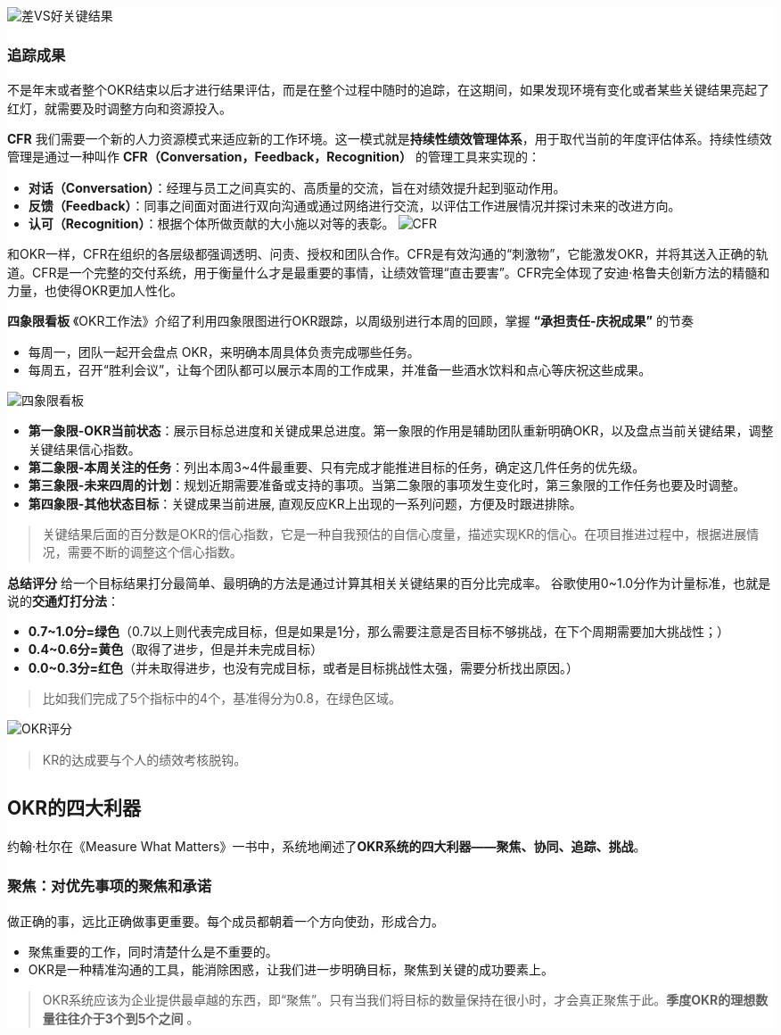 ![差VS好关键结果](https://imzhanghao.oss-cn-qingdao.aliyuncs.com/img/202202170601634.png)

### 追踪成果
不是年末或者整个OKR结束以后才进行结果评估，而是在整个过程中随时的追踪，在这期间，如果发现环境有变化或者某些关键结果亮起了红灯，就需要及时调整方向和资源投入。

**CFR**
我们需要一个新的人力资源模式来适应新的工作环境。这一模式就是**持续性绩效管理体系**，用于取代当前的年度评估体系。持续性绩效管理是通过一种叫作 **CFR（Conversation，Feedback，Recognition）** 的管理工具来实现的：
- **对话（Conversation）**：经理与员工之间真实的、高质量的交流，旨在对绩效提升起到驱动作用。
- **反馈（Feedback）**：同事之间面对面进行双向沟通或通过网络进行交流，以评估工作进展情况并探讨未来的改进方向。
- **认可（Recognition）**：根据个体所做贡献的大小施以对等的表彰。
![CFR](https://imzhanghao.oss-cn-qingdao.aliyuncs.com/img/202202170833518.png)

和OKR一样，CFR在组织的各层级都强调透明、问责、授权和团队合作。CFR是有效沟通的“刺激物”，它能激发OKR，并将其送入正确的轨道。CFR是一个完整的交付系统，用于衡量什么才是最重要的事情，让绩效管理“直击要害”。CFR完全体现了安迪·格鲁夫创新方法的精髓和力量，也使得OKR更加人性化。

**四象限看板**
《OKR工作法》介绍了利用四象限图进行OKR跟踪，以周级别进行本周的回顾，掌握 **“承担责任-庆祝成果”** 的节奏
- 每周一，团队一起开会盘点 OKR，来明确本周具体负责完成哪些任务。
- 每周五，召开“胜利会议”，让每个团队都可以展示本周的工作成果，并准备一些酒水饮料和点心等庆祝这些成果。

![四象限看板](https://imzhanghao.oss-cn-qingdao.aliyuncs.com/img/202202170627210.png)
- **第一象限-OKR当前状态**：展示目标总进度和关键成果总进度。第一象限的作用是辅助团队重新明确OKR，以及盘点当前关键结果，调整关键结果信心指数。
- **第二象限-本周关注的任务**：列出本周3~4件最重要、只有完成才能推进目标的任务，确定这几件任务的优先级。
- **第三象限-未来四周的计划**：规划近期需要准备或支持的事项。当第二象限的事项发生变化时，第三象限的工作任务也要及时调整。
- **第四象限-其他状态目标**：关键成果当前进展, 直观反应KR上出现的一系列问题，方便及时跟进排除。

> 关键结果后面的百分数是OKR的信心指数，它是一种自我预估的自信心度量，描述实现KR的信心。在项目推进过程中，根据进展情况，需要不断的调整这个信心指数。

**总结评分**
给一个目标结果打分最简单、最明确的方法是通过计算其相关关键结果的百分比完成率。
谷歌使用0~1.0分作为计量标准，也就是说的**交通灯打分法**：
- **0.7~1.0分=绿色**（0.7以上则代表完成目标，但是如果是1分，那么需要注意是否目标不够挑战，在下个周期需要加大挑战性；）
- **0.4~0.6分=黄色**（取得了进步，但是并未完成目标）
- **0.0~0.3分=红色**（并未取得进步，也没有完成目标，或者是目标挑战性太强，需要分析找出原因。）

> 比如我们完成了5个指标中的4个，基准得分为0.8，在绿色区域。

![OKR评分](https://imzhanghao.oss-cn-qingdao.aliyuncs.com/img/202202170625472.png)

> KR的达成要与个人的绩效考核脱钩。

## OKR的四大利器
约翰·杜尔在《Measure What Matters》一书中，系统地阐述了**OKR系统的四大利器——聚焦、协同、追踪、挑战**。

### 聚焦：对优先事项的聚焦和承诺
做正确的事，远比正确做事更重要。每个成员都朝着一个方向使劲，形成合力。
- 聚焦重要的工作，同时清楚什么是不重要的。
- OKR是一种精准沟通的工具，能消除困惑，让我们进一步明确目标，聚焦到关键的成功要素上。

> OKR系统应该为企业提供最卓越的东西，即“聚焦”。只有当我们将目标的数量保持在很小时，才会真正聚焦于此。**季度OKR的理想数量往往介于3个到5个之间** 。

